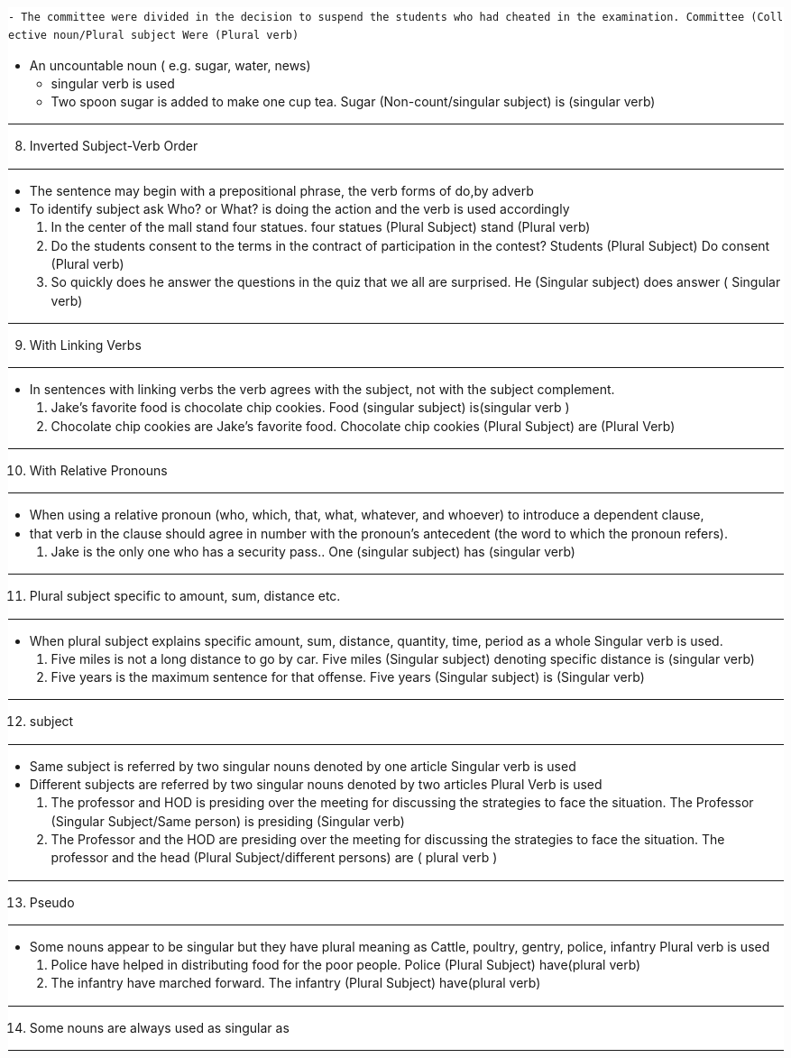     - The committee were divided in the decision to suspend the students who had cheated in the examination. Committee (Collective noun/Plural subject Were (Plural verb)
- An uncountable noun ( e.g. sugar, water, news)
    - singular verb is used
    - Two spoon sugar is added to make one cup tea. Sugar (Non-count/singular subject) is (singular verb)
----
8. Inverted Subject-Verb Order
----
- The sentence may begin with a prepositional phrase, the verb forms of do,by adverb
- To identify subject ask Who? or What? is doing the action and the verb is used accordingly
    1. In the center of the mall stand four statues. four statues (Plural Subject) stand (Plural verb)
    2. Do the students consent to the terms in the contract of participation in the contest? Students (Plural Subject) Do consent (Plural verb)
    3. So quickly does he answer the questions in the quiz that we all are surprised. He (Singular subject) does answer ( Singular verb)
---
9. With Linking Verbs
---
- In sentences with linking verbs the verb agrees with the subject, not with the subject complement.
    1. Jake’s favorite food is chocolate chip cookies. Food (singular subject) is(singular verb )
    2. Chocolate chip cookies are Jake’s favorite food. Chocolate chip cookies (Plural Subject) are (Plural Verb)
---
10. With Relative Pronouns
---
- When using a relative pronoun (who, which, that, what, whatever, and whoever)  to introduce a dependent clause,
- that verb in the clause should agree in number with the pronoun’s antecedent (the word to which the pronoun refers).
    1. Jake is the only one who has a security pass.. One (singular subject) has (singular verb)
----
11. Plural subject specific to amount, sum, distance etc.
---
- When plural subject explains specific amount, sum, distance, quantity, time, period as a whole Singular verb is used.
    1. Five miles is not a long distance to go by car. Five miles (Singular subject) denoting specific distance is (singular verb)
    2. Five years is the maximum sentence for that offense. Five years (Singular subject) is (Singular verb)
----
12. subject
---
- Same subject is referred by two singular nouns denoted by one article  Singular verb is used
- Different subjects are referred by two singular nouns denoted by two articles Plural Verb is used
    1. The professor and HOD is presiding over the meeting for discussing the strategies to face the situation. The Professor (Singular Subject/Same person) is presiding (Singular verb)
    2. The Professor and the HOD are presiding over the meeting for discussing the strategies to face the situation. The professor and the head (Plural Subject/different persons) are ( plural verb )
----
13. Pseudo
---
- Some nouns appear to be singular but  they have plural meaning as Cattle, poultry, gentry, police, infantry Plural verb is used
    1. Police have helped in distributing food for the poor people. Police (Plural Subject) have(plural verb)
    2. The infantry have marched forward. The infantry (Plural Subject) have(plural verb)
----
14. Some nouns are always used as singular as
---